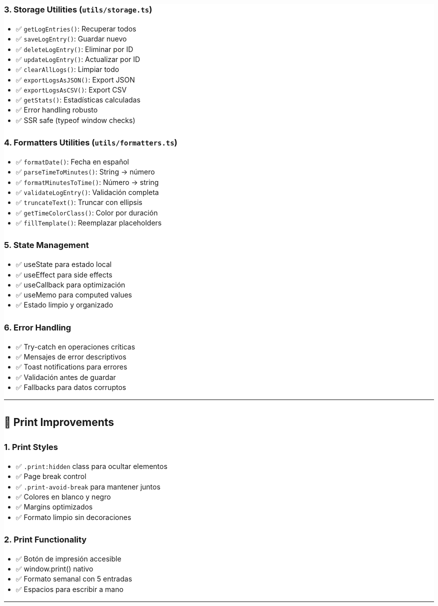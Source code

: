 ### 3. **Storage Utilities** (`utils/storage.ts`)
- ✅ `getLogEntries()`: Recuperar todos
- ✅ `saveLogEntry()`: Guardar nuevo
- ✅ `deleteLogEntry()`: Eliminar por ID
- ✅ `updateLogEntry()`: Actualizar por ID
- ✅ `clearAllLogs()`: Limpiar todo
- ✅ `exportLogsAsJSON()`: Export JSON
- ✅ `exportLogsAsCSV()`: Export CSV
- ✅ `getStats()`: Estadísticas calculadas
- ✅ Error handling robusto
- ✅ SSR safe (typeof window checks)

### 4. **Formatters Utilities** (`utils/formatters.ts`)
- ✅ `formatDate()`: Fecha en español
- ✅ `parseTimeToMinutes()`: String → número
- ✅ `formatMinutesToTime()`: Número → string
- ✅ `validateLogEntry()`: Validación completa
- ✅ `truncateText()`: Truncar con ellipsis
- ✅ `getTimeColorClass()`: Color por duración
- ✅ `fillTemplate()`: Reemplazar placeholders

### 5. **State Management**
- ✅ useState para estado local
- ✅ useEffect para side effects
- ✅ useCallback para optimización
- ✅ useMemo para computed values
- ✅ Estado limpio y organizado

### 6. **Error Handling**
- ✅ Try-catch en operaciones críticas
- ✅ Mensajes de error descriptivos
- ✅ Toast notifications para errores
- ✅ Validación antes de guardar
- ✅ Fallbacks para datos corruptos

---

## 📱 Print Improvements

### 1. **Print Styles**
- ✅ `.print:hidden` class para ocultar elementos
- ✅ Page break control
- ✅ `.print-avoid-break` para mantener juntos
- ✅ Colores en blanco y negro
- ✅ Margins optimizados
- ✅ Formato limpio sin decoraciones

### 2. **Print Functionality**
- ✅ Botón de impresión accesible
- ✅ window.print() nativo
- ✅ Formato semanal con 5 entradas
- ✅ Espacios para escribir a mano

---